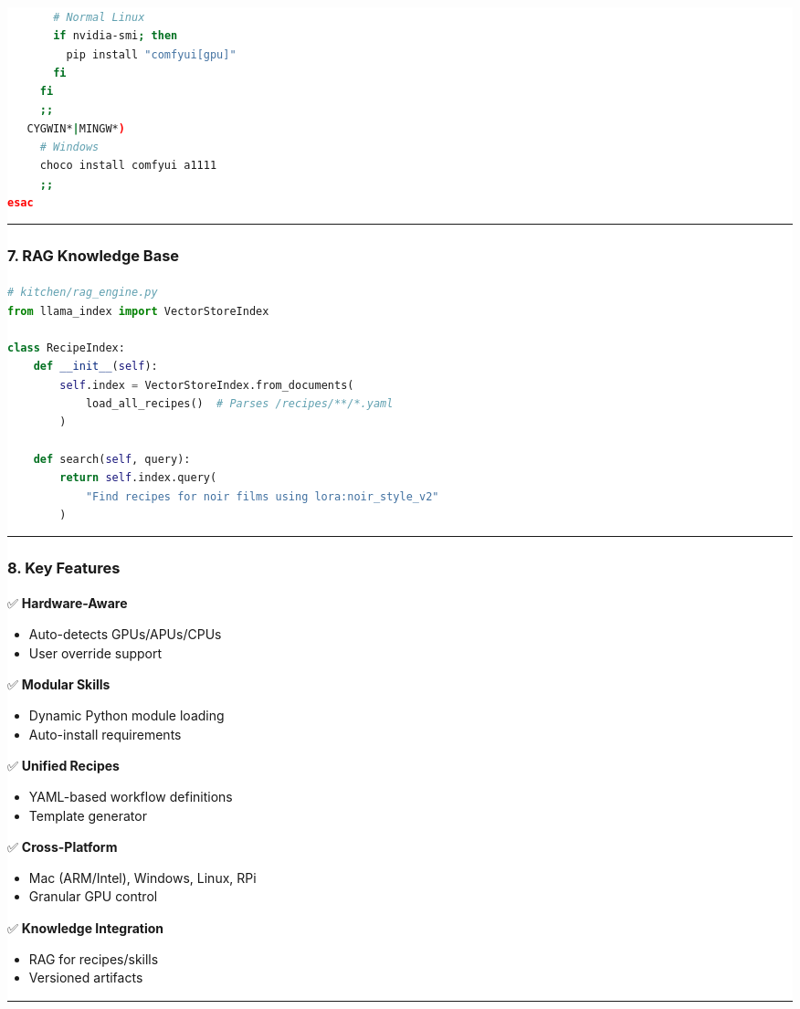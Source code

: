 ```bash
       # Normal Linux
       if nvidia-smi; then
         pip install "comfyui[gpu]"
       fi
     fi
     ;;
   CYGWIN*|MINGW*)
     # Windows
     choco install comfyui a1111
     ;;
esac
```

---

### **7. RAG Knowledge Base**
```python
# kitchen/rag_engine.py
from llama_index import VectorStoreIndex

class RecipeIndex:
    def __init__(self):
        self.index = VectorStoreIndex.from_documents(
            load_all_recipes()  # Parses /recipes/**/*.yaml
        )
    
    def search(self, query):
        return self.index.query(
            "Find recipes for noir films using lora:noir_style_v2"
        )
```

---

### **8. Key Features**
✅ **Hardware-Aware**  
- Auto-detects GPUs/APUs/CPUs  
- User override support  

✅ **Modular Skills**  
- Dynamic Python module loading  
- Auto-install requirements  

✅ **Unified Recipes**  
- YAML-based workflow definitions  
- Template generator  

✅ **Cross-Platform**  
- Mac (ARM/Intel), Windows, Linux, RPi  
- Granular GPU control  

✅ **Knowledge Integration**  
- RAG for recipes/skills  
- Versioned artifacts  

---